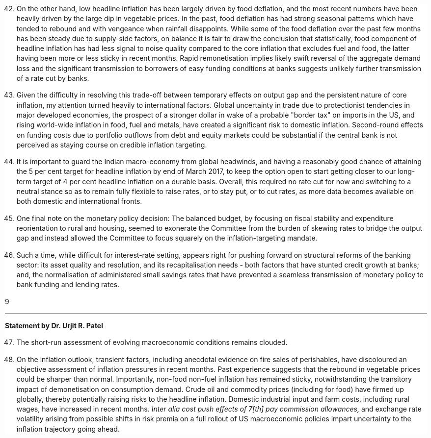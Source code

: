 42. On the other hand, low headline inflation has been largely driven by food deflation,
and the most recent numbers have been heavily driven by the large dip in vegetable prices. In
the past, food deflation has had strong seasonal patterns which have tended to rebound and
with vengeance when rainfall disappoints. While some of the food deflation over the past
few months has been steady due to supply-side factors, on balance it is fair to draw the
conclusion that statistically, food component of headline inflation has had less signal to noise
quality compared to the core inflation that excludes fuel and food, the latter having been more
or less sticky in recent months. Rapid remonetisation implies likely swift reversal of the
aggregate demand loss and the significant transmission to borrowers of easy funding
conditions at banks suggests unlikely further transmission of a rate cut by banks.

43. Given the difficulty in resolving this trade-off between temporary effects on output
gap and the persistent nature of core inflation, my attention turned heavily to international
factors. Global uncertainty in trade due to protectionist tendencies in major developed
economies, the prospect of a stronger dollar in wake of a probable "border tax" on imports in
the US, and rising world-wide inflation in food, fuel and metals, have created a significant
risk to domestic inflation. Second-round effects on funding costs due to portfolio outflows
from debt and equity markets could be substantial if the central bank is not perceived as
staying course on credible inflation targeting.

44. It is important to guard the Indian macro-economy from global headwinds, and
having a reasonably good chance of attaining the 5 per cent target for headline inflation by
end of March 2017, to keep the option open to start getting closer to our long-term target of 4
per cent headline inflation on a durable basis. Overall, this required no rate cut for now and
switching to a neutral stance so as to remain fully flexible to raise rates, or to stay put, or to
cut rates, as more data becomes available on both domestic and international fronts.

45. One final note on the monetary policy decision: The balanced budget, by focusing on
fiscal stability and expenditure reorientation to rural and housing, seemed to exonerate the
Committee from the burden of skewing rates to bridge the output gap and instead allowed the
Committee to focus squarely on the inflation-targeting mandate.

46. Such a time, while difficult for interest-rate setting, appears right for pushing forward
on structural reforms of the banking sector: its asset quality and resolution, and its
recapitalisation needs - both factors that have stunted credit growth at banks; and, the
normalisation of administered small savings rates that have prevented a seamless
transmission of monetary policy to bank funding and lending rates.

9


-----

**Statement by Dr. Urjit R. Patel**

47. The short-run assessment of evolving macroeconomic conditions remains clouded.

48. On the inflation outlook, transient factors, including anecdotal evidence on fire sales
of perishables, have discoloured an objective assessment of inflation pressures in recent
months. Past experience suggests that the rebound in vegetable prices could be sharper than
normal. Importantly, non-food non-fuel inflation has remained sticky, notwithstanding the
transitory impact of demonetisation on consumption demand. Crude oil and commodity
prices (including for food) have firmed up globally, thereby potentially raising risks to the
headline inflation. Domestic industrial input and farm costs, including rural wages, have
increased in recent months. _Inter alia cost push effects of 7[th] pay commission allowances,_
and exchange rate volatility arising from possible shifts in risk premia on a full rollout of US
macroeconomic policies impart uncertainty to the inflation trajectory going ahead.
